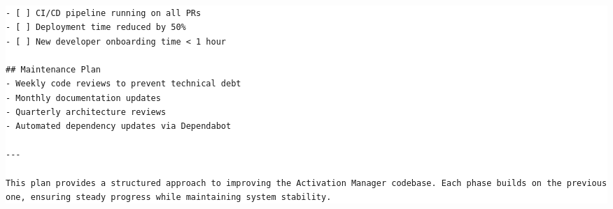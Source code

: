 ```
- [ ] CI/CD pipeline running on all PRs
- [ ] Deployment time reduced by 50%
- [ ] New developer onboarding time < 1 hour

## Maintenance Plan
- Weekly code reviews to prevent technical debt
- Monthly documentation updates
- Quarterly architecture reviews
- Automated dependency updates via Dependabot

---

This plan provides a structured approach to improving the Activation Manager codebase. Each phase builds on the previous one, ensuring steady progress while maintaining system stability.